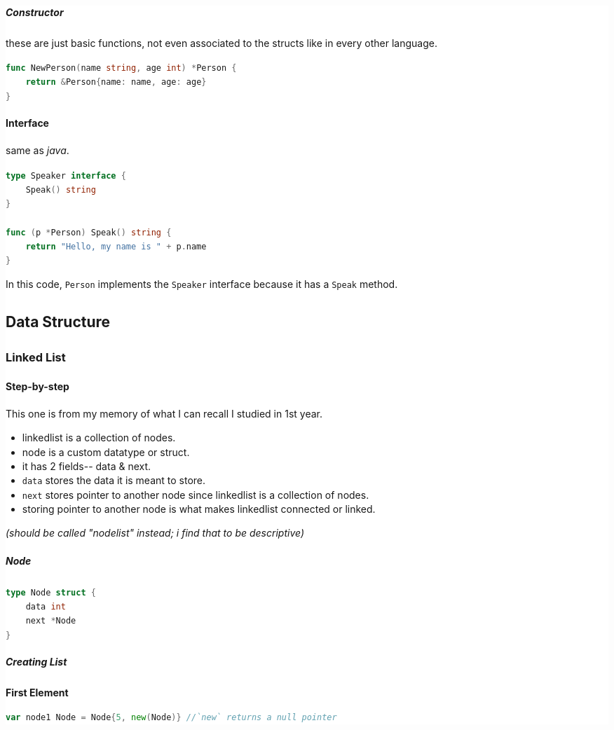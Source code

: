 ##### Constructor

these are just basic functions, not even associated to the structs like in every other language.

```go
func NewPerson(name string, age int) *Person {
    return &Person{name: name, age: age}
}
```

#### Interface

same as _java_.

```go
type Speaker interface {
    Speak() string
}

func (p *Person) Speak() string {
    return "Hello, my name is " + p.name
}
```

In this code, `Person` implements the `Speaker` interface because it has a `Speak` method.

## Data Structure

### Linked List

#### Step-by-step

This one is from my memory of what I can recall I studied in 1st year.
- linkedlist is a collection of nodes.
- node is a custom datatype or struct.
- it has 2 fields-- data & next.
- `data` stores the data it is meant to store.
- `next` stores pointer to another node since linkedlist is a collection of nodes.
- storing pointer to another node is what makes linkedlist connected or linked.

*(should be called "nodelist" instead; i find that to be descriptive)*

##### Node

```go
type Node struct {
	data int
	next *Node
}
```

##### Creating List

**First Element**
```go
var node1 Node = Node{5, new(Node)} //`new` returns a null pointer
```
